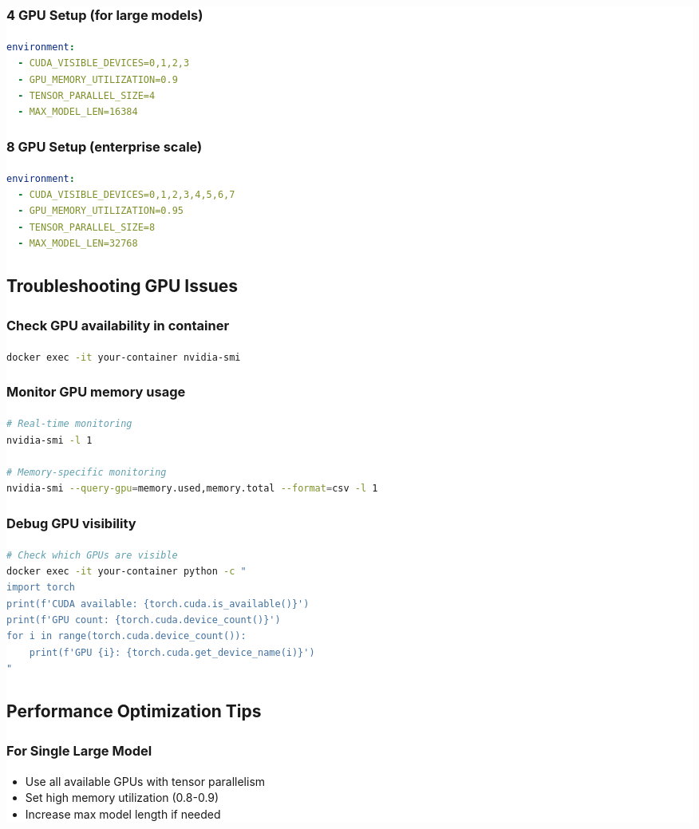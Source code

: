### 4 GPU Setup (for large models)
```yaml
environment:
  - CUDA_VISIBLE_DEVICES=0,1,2,3
  - GPU_MEMORY_UTILIZATION=0.9
  - TENSOR_PARALLEL_SIZE=4
  - MAX_MODEL_LEN=16384
```

### 8 GPU Setup (enterprise scale)
```yaml
environment:
  - CUDA_VISIBLE_DEVICES=0,1,2,3,4,5,6,7
  - GPU_MEMORY_UTILIZATION=0.95
  - TENSOR_PARALLEL_SIZE=8
  - MAX_MODEL_LEN=32768
```

## Troubleshooting GPU Issues

### Check GPU availability in container
```bash
docker exec -it your-container nvidia-smi
```

### Monitor GPU memory usage
```bash
# Real-time monitoring
nvidia-smi -l 1

# Memory-specific monitoring
nvidia-smi --query-gpu=memory.used,memory.total --format=csv -l 1
```

### Debug GPU visibility
```bash
# Check which GPUs are visible
docker exec -it your-container python -c "
import torch
print(f'CUDA available: {torch.cuda.is_available()}')
print(f'GPU count: {torch.cuda.device_count()}')
for i in range(torch.cuda.device_count()):
    print(f'GPU {i}: {torch.cuda.get_device_name(i)}')
"
```

## Performance Optimization Tips

### For Single Large Model
- Use all available GPUs with tensor parallelism
- Set high memory utilization (0.8-0.9)
- Increase max model length if needed
